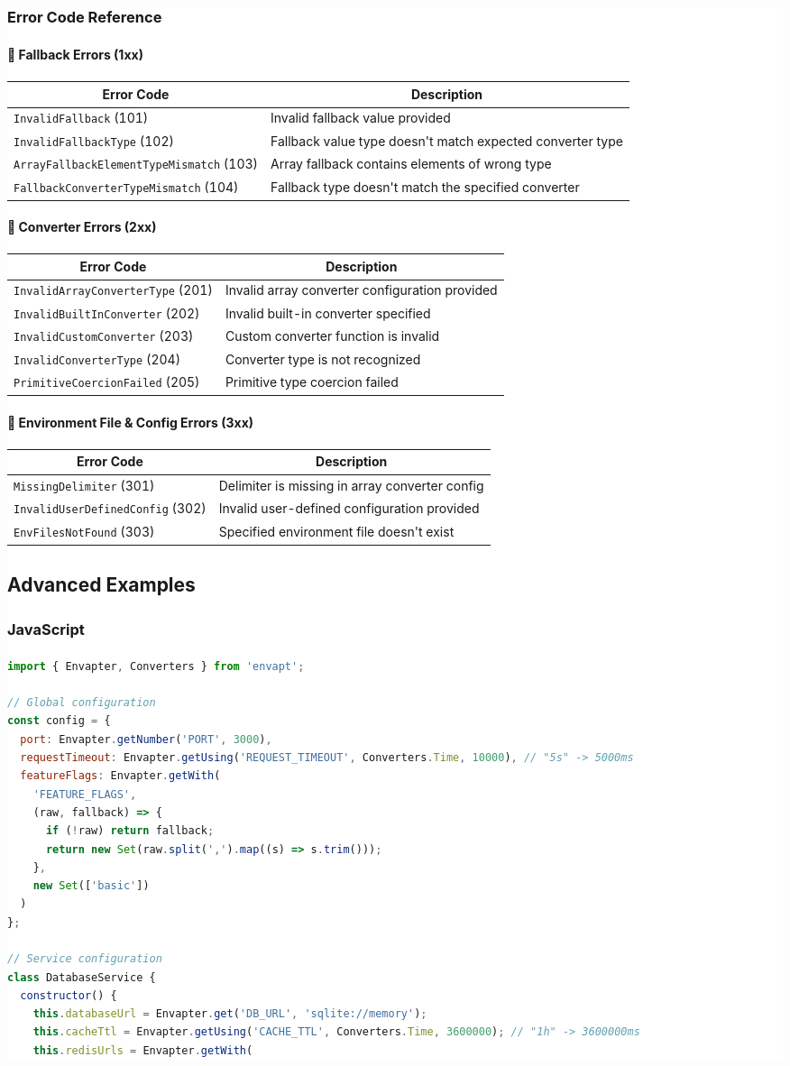 ### Error Code Reference

#### 🔧 Fallback Errors (1xx)

| **Error Code**                           | **Description**                                           |
| ---------------------------------------- | --------------------------------------------------------- |
| `InvalidFallback` (101)                  | Invalid fallback value provided                           |
| `InvalidFallbackType` (102)              | Fallback value type doesn't match expected converter type |
| `ArrayFallbackElementTypeMismatch` (103) | Array fallback contains elements of wrong type            |
| `FallbackConverterTypeMismatch` (104)    | Fallback type doesn't match the specified converter       |

#### 🧪 Converter Errors (2xx)

| **Error Code**                    | **Description**                                |
| --------------------------------- | ---------------------------------------------- |
| `InvalidArrayConverterType` (201) | Invalid array converter configuration provided |
| `InvalidBuiltInConverter` (202)   | Invalid built-in converter specified           |
| `InvalidCustomConverter` (203)    | Custom converter function is invalid           |
| `InvalidConverterType` (204)      | Converter type is not recognized               |
| `PrimitiveCoercionFailed` (205)   | Primitive type coercion failed                 |

#### 📂 Environment File & Config Errors (3xx)

| **Error Code**                   | **Description**                                |
| -------------------------------- | ---------------------------------------------- |
| `MissingDelimiter` (301)         | Delimiter is missing in array converter config |
| `InvalidUserDefinedConfig` (302) | Invalid user-defined configuration provided    |
| `EnvFilesNotFound` (303)         | Specified environment file doesn't exist       |

## Advanced Examples

### JavaScript

```js
import { Envapter, Converters } from 'envapt';

// Global configuration
const config = {
  port: Envapter.getNumber('PORT', 3000),
  requestTimeout: Envapter.getUsing('REQUEST_TIMEOUT', Converters.Time, 10000), // "5s" -> 5000ms
  featureFlags: Envapter.getWith(
    'FEATURE_FLAGS',
    (raw, fallback) => {
      if (!raw) return fallback;
      return new Set(raw.split(',').map((s) => s.trim()));
    },
    new Set(['basic'])
  )
};

// Service configuration
class DatabaseService {
  constructor() {
    this.databaseUrl = Envapter.get('DB_URL', 'sqlite://memory');
    this.cacheTtl = Envapter.getUsing('CACHE_TTL', Converters.Time, 3600000); // "1h" -> 3600000ms
    this.redisUrls = Envapter.getWith(
```